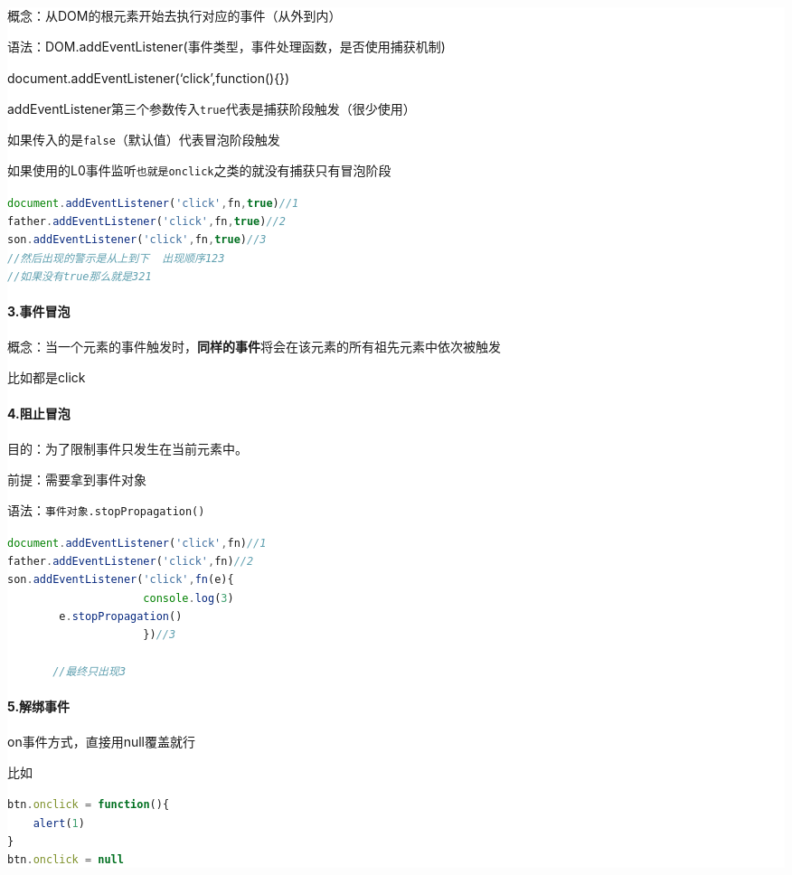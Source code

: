概念：从DOM的根元素开始去执行对应的事件（从外到内）

语法：DOM.addEventListener(事件类型，事件处理函数，是否使用捕获机制)

document.addEventListener(‘click’,function(){})

addEventListener第三个参数传入`true`代表是捕获阶段触发（很少使用）

如果传入的是`false`（默认值）代表冒泡阶段触发

如果使用的L0事件监听`也就是onclick`之类的就没有捕获只有冒泡阶段

```js
document.addEventListener('click',fn,true)//1
father.addEventListener('click',fn,true)//2
son.addEventListener('click',fn,true)//3
//然后出现的警示是从上到下  出现顺序123
//如果没有true那么就是321
```

#### 3.事件冒泡

概念：当一个元素的事件触发时，**同样的事件**将会在该元素的所有祖先元素中依次被触发

比如都是click



#### 4.阻止冒泡

目的：为了限制事件只发生在当前元素中。

前提：需要拿到事件对象

语法：`事件对象.stopPropagation()`

```js
document.addEventListener('click',fn)//1
father.addEventListener('click',fn)//2
son.addEventListener('click',fn(e){
                     console.log(3)
		e.stopPropagation()
                     })//3
                     
       //最终只出现3
```





#### 5.解绑事件

on事件方式，直接用null覆盖就行

比如

```js
btn.onclick = function(){
	alert(1)
}
btn.onclick = null 
```
